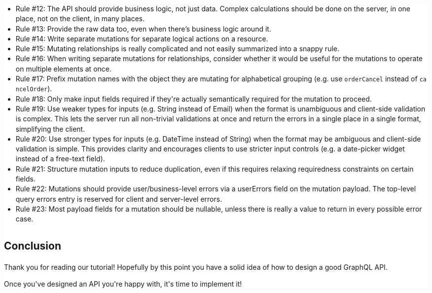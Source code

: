 - Rule #12: The API should provide business logic, not just data. Complex calculations should be done on the server, in one place, not on the client, in many places.
- Rule #13: Provide the raw data too, even when there’s business logic around it.
- Rule #14: Write separate mutations for separate logical actions on a resource.
- Rule #15: Mutating relationships is really complicated and not easily summarized into a snappy rule.
- Rule #16: When writing separate mutations for relationships, consider whether it would be useful for the mutations to operate on multiple elements at once.
- Rule #17: Prefix mutation names with the object they are mutating for alphabetical grouping (e.g. use `orderCancel` instead of `cancelOrder`).
- Rule #18: Only make input fields required if they're actually semantically required for the mutation to proceed.
- Rule #19: Use weaker types for inputs (e.g. String instead of Email) when the format is unambiguous and client-side validation is complex. This lets the server run all non-trivial validations at once and return the errors in a single place in a single format, simplifying the client.
- Rule #20: Use stronger types for inputs (e.g. DateTime instead of String) when the format may be ambiguous and client-side validation is simple. This provides clarity and encourages clients to use stricter input controls (e.g. a date-picker widget instead of a free-text field).
- Rule #21: Structure mutation inputs to reduce duplication, even if this requires relaxing requiredness constraints on certain fields.
- Rule #22: Mutations should provide user/business-level errors via a userErrors field on the mutation payload. The top-level query errors entry is reserved for client and server-level errors.
- Rule #23: Most payload fields for a mutation should be nullable, unless there is really a value to return in every possible error case.

## Conclusion

Thank you for reading our tutorial! Hopefully by this point you have a solid idea of how to design a good GraphQL API.

Once you've designed an API you're happy with, it's time to implement it!
